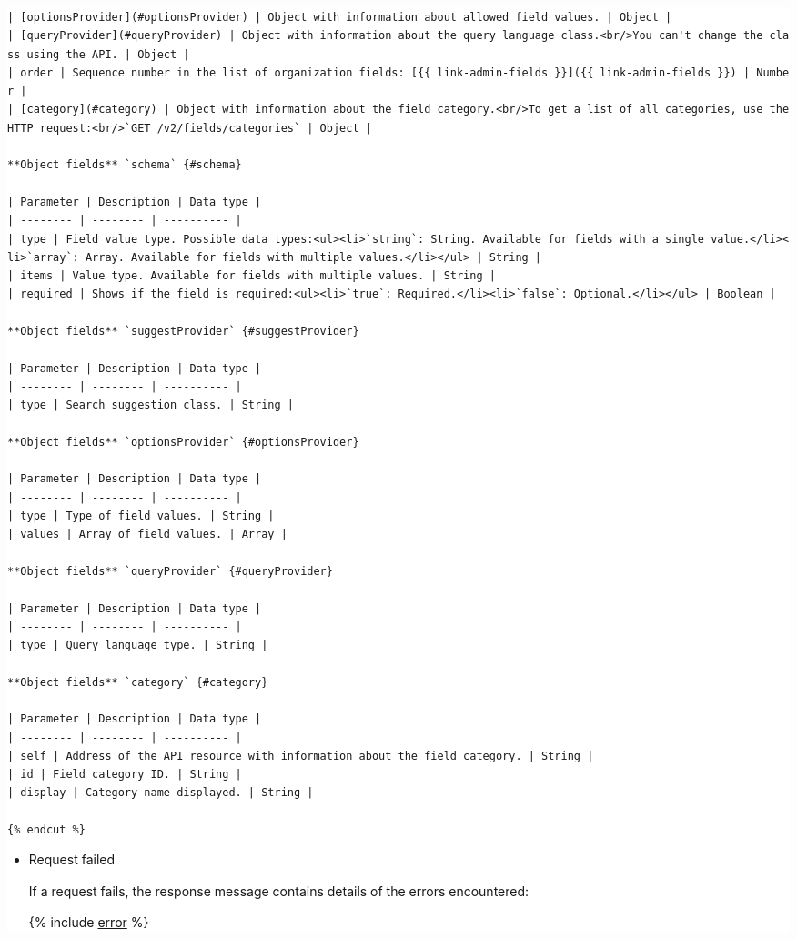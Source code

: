     | [optionsProvider](#optionsProvider) | Object with information about allowed field values. | Object |
    | [queryProvider](#queryProvider) | Object with information about the query language class.<br/>You can't change the class using the API. | Object |
    | order | Sequence number in the list of organization fields: [{{ link-admin-fields }}]({{ link-admin-fields }}) | Number |
    | [category](#category) | Object with information about the field category.<br/>To get a list of all categories, use the HTTP request:<br/>`GET /v2/fields/categories` | Object |

    **Object fields** `schema` {#schema}

    | Parameter | Description | Data type |
    | -------- | -------- | ---------- |
    | type | Field value type. Possible data types:<ul><li>`string`: String. Available for fields with a single value.</li><li>`array`: Array. Available for fields with multiple values.</li></ul> | String |
    | items | Value type. Available for fields with multiple values. | String |
    | required | Shows if the field is required:<ul><li>`true`: Required.</li><li>`false`: Optional.</li></ul> | Boolean |

    **Object fields** `suggestProvider` {#suggestProvider}

    | Parameter | Description | Data type |
    | -------- | -------- | ---------- |
    | type | Search suggestion class. | String |

    **Object fields** `optionsProvider` {#optionsProvider}

    | Parameter | Description | Data type |
    | -------- | -------- | ---------- |
    | type | Type of field values. | String |
    | values | Array of field values. | Array |

    **Object fields** `queryProvider` {#queryProvider}

    | Parameter | Description | Data type |
    | -------- | -------- | ---------- |
    | type | Query language type. | String |

    **Object fields** `category` {#category}

    | Parameter | Description | Data type |
    | -------- | -------- | ---------- |
    | self | Address of the API resource with information about the field category. | String |
    | id | Field category ID. | String |
    | display | Category name displayed. | String |

    {% endcut %}

- Request failed

    If a request fails, the response message contains details of the errors encountered:

    {% include [error](../../../_includes/tracker/api/answer-error-400.md) %}
